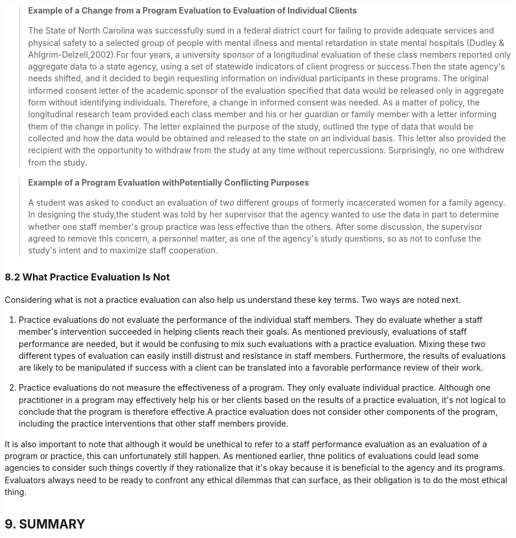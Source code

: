 >**Example of a Change from a Program Evaluation to Evaluation of Individual Clients**
>
> The State of North Carolina was successfully sued in a federal district court for failing to provide adequate services and physical safety to a selected group of people with mental illness and mental retardation in state mental hospitals (Dudley & Ahlgrim-Delzell,2002).For four years, a university sponsor of a longitudinal evaluation of these class members reported only aggregate data to a state agency, using a set of statewide indicators of client progress or success.Then the state agency's needs shifted, and it decided to begin requesting information on individual participants in these programs. The original informed consent letter of the academic sponsor of the evaluation specified that data would be released only in aggregate form without identifying individuals. Therefore, a change in informed consent was needed. As a matter of policy, the longitudinal research team provided each class member and his or her guardian or family member with a letter informing them of the change in policy. The letter explained the purpose of the study, outlined the type of data that would be collected and how the data would be obtained and released to the state on an individual basis. This letter also provided the recipient with the opportunity to withdraw from the study at any time without repercussions. Surprisingly, no one withdrew from the study.

>**Example of a Program Evaluation withPotentially Conflicting Purposes**
>
> A student was asked to conduct an evaluation of two different groups of formerly incarcerated women for a family agency. In designing the study,the student was told by her supervisor that the agency wanted to use the data in part to determine whether one staff member's group practice was less effective than the others. After some discussion, the supervisor agreed to remove this concern, a personnel matter, as one of the agency's study questions, so as not to confuse the study's intent and to maximize staff cooperation.

### **8.2 What Practice Evaluation Is Not**

Considering what is not a practice evaluation can also help us understand these key terms. Two ways are noted next.

1. Practice evaluations do not evaluate the performance of the individual staff members. They do evaluate whether a staff member's intervention succeeded in helping clients reach their goals. As mentioned previously, evaluations of staff performance are needed, but it would be confusing to mix such evaluations with a practice evaluation. Mixing these two different types of evaluation can easily instill distrust and resistance in staff members. Furthermore, the results of evaluations are likely to be manipulated if success with a client can be translated into a favorable performance review of their work.

2. Practice evaluations do not measure the effectiveness of a program. They only evaluate individual practice. Although one practitioner in a program may effectively help his or her clients based on the results of a practice evaluation, it's not logical to conclude that the program is therefore effective.A practice evaluation does not consider other components of the program, including the practice interventions that other staff members provide.

It is also important to note that although it would be unethical to refer to a staff performance evaluation as an evaluation of a program or practice, this can unfortunately still happen. As mentioned earlier, thne politics of evaluations could lead some agencies to consider such things covertly if they rationalize that it's okay because it is beneficial to the agency and its programs. Evaluators always need to be ready to confront any ethical dilemmas that can surface, as their obligation is to do the most ethical thing.

## **9. SUMMARY**
